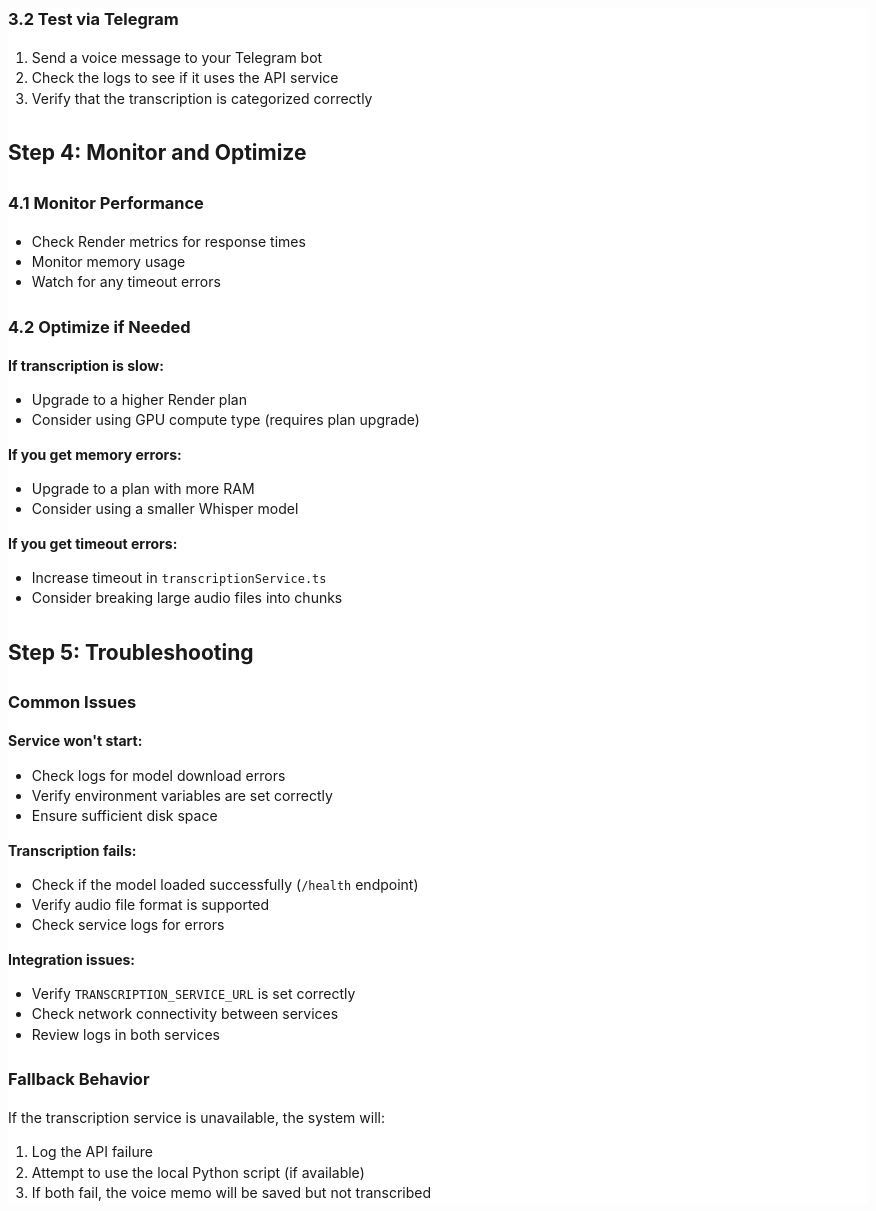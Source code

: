 ### 3.2 Test via Telegram

1. Send a voice message to your Telegram bot
2. Check the logs to see if it uses the API service
3. Verify that the transcription is categorized correctly

## Step 4: Monitor and Optimize

### 4.1 Monitor Performance

- Check Render metrics for response times
- Monitor memory usage
- Watch for any timeout errors

### 4.2 Optimize if Needed

**If transcription is slow:**
- Upgrade to a higher Render plan
- Consider using GPU compute type (requires plan upgrade)

**If you get memory errors:**
- Upgrade to a plan with more RAM
- Consider using a smaller Whisper model

**If you get timeout errors:**
- Increase timeout in `transcriptionService.ts`
- Consider breaking large audio files into chunks

## Step 5: Troubleshooting

### Common Issues

**Service won't start:**
- Check logs for model download errors
- Verify environment variables are set correctly
- Ensure sufficient disk space

**Transcription fails:**
- Check if the model loaded successfully (`/health` endpoint)
- Verify audio file format is supported
- Check service logs for errors

**Integration issues:**
- Verify `TRANSCRIPTION_SERVICE_URL` is set correctly
- Check network connectivity between services
- Review logs in both services

### Fallback Behavior

If the transcription service is unavailable, the system will:
1. Log the API failure
2. Attempt to use the local Python script (if available)
3. If both fail, the voice memo will be saved but not transcribed
